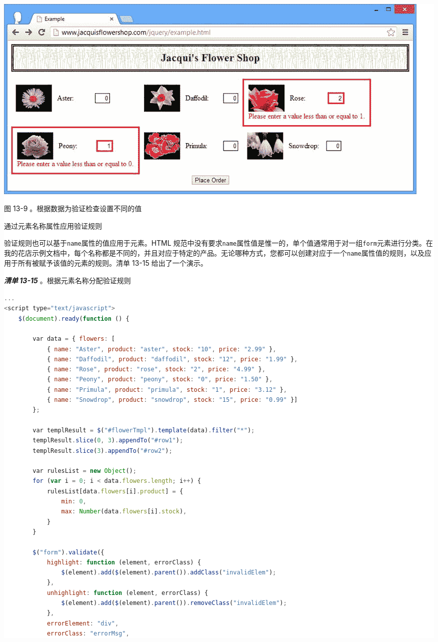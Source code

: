 ![9781430263883_Fig13-09.jpg](img/9781430263883_Fig13-09.jpg)

图 13-9 。根据数据为验证检查设置不同的值

通过元素名称属性应用验证规则

验证规则也可以基于`name`属性的值应用于元素。HTML 规范中没有要求`name`属性值是惟一的，单个值通常用于对一组`form`元素进行分类。在我的花店示例文档中，每个名称都是不同的，并且对应于特定的产品。无论哪种方式，您都可以创建对应于一个`name`属性值的规则，以及应用于所有被赋予该值的元素的规则。清单 13-15 给出了一个演示。

***清单 13-15*** 。根据元素名称分配验证规则

```js
...
<script type="text/javascript">
    $(document).ready(function () {

        var data = { flowers: [
            { name: "Aster", product: "aster", stock: "10", price: "2.99" },
            { name: "Daffodil", product: "daffodil", stock: "12", price: "1.99" },
            { name: "Rose", product: "rose", stock: "2", price: "4.99" },
            { name: "Peony", product: "peony", stock: "0", price: "1.50" },
            { name: "Primula", product: "primula", stock: "1", price: "3.12" },
            { name: "Snowdrop", product: "snowdrop", stock: "15", price: "0.99" }]
        };

        var templResult = $("#flowerTmpl").template(data).filter("*");
        templResult.slice(0, 3).appendTo("#row1");
        templResult.slice(3).appendTo("#row2");

        var rulesList = new Object();
        for (var i = 0; i < data.flowers.length; i++) {
            rulesList[data.flowers[i].product] = {
                min: 0,
                max: Number(data.flowers[i].stock),
            }
        }

        $("form").validate({
            highlight: function (element, errorClass) {
                $(element).add($(element).parent()).addClass("invalidElem");
            },
            unhighlight: function (element, errorClass) {
                $(element).add($(element).parent()).removeClass("invalidElem");
            },
            errorElement: "div",
            errorClass: "errorMsg",
```
